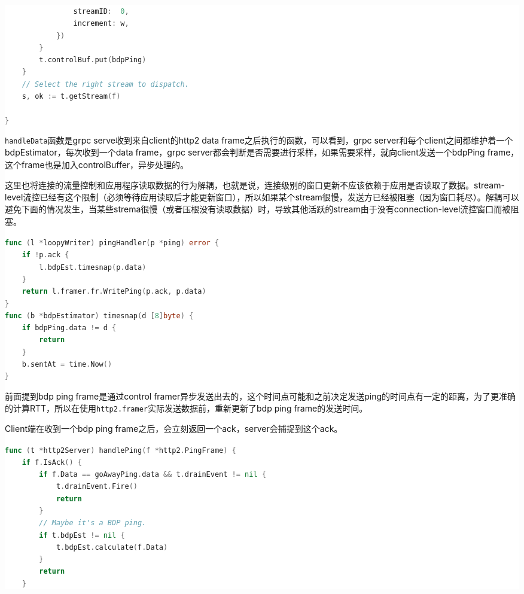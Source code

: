 ```go
				streamID:  0,
				increment: w,
			})
		}
		t.controlBuf.put(bdpPing)
	}
	// Select the right stream to dispatch.
	s, ok := t.getStream(f)

}
```

`handleData`函数是grpc serve收到来自client的http2 data frame之后执行的函数，可以看到，grpc server和每个client之间都维护着一个bdpEstimator，每次收到一个data frame，grpc server都会判断是否需要进行采样，如果需要采样，就向client发送一个bdpPing frame，这个frame也是加入controlBuffer，异步处理的。

这里也将连接的流量控制和应用程序读取数据的行为解耦，也就是说，连接级别的窗口更新不应该依赖于应用是否读取了数据。stream-level流控已经有这个限制（必须等待应用读取后才能更新窗口），所以如果某个stream很慢，发送方已经被阻塞（因为窗口耗尽）。解耦可以避免下面的情况发生，当某些strema很慢（或者压根没有读取数据）时，导致其他活跃的stream由于没有connection-level流控窗口而被阻塞。

```go
func (l *loopyWriter) pingHandler(p *ping) error {
	if !p.ack {
		l.bdpEst.timesnap(p.data)
	}
	return l.framer.fr.WritePing(p.ack, p.data)
}
func (b *bdpEstimator) timesnap(d [8]byte) {
	if bdpPing.data != d {
		return
	}
	b.sentAt = time.Now()
}
```

前面提到bdp ping frame是通过control framer异步发送出去的，这个时间点可能和之前决定发送ping的时间点有一定的距离，为了更准确的计算RTT，所以在使用`http2.framer`实际发送数据前，重新更新了bdp ping frame的发送时间。

Client端在收到一个bdp ping frame之后，会立刻返回一个ack，server会捕捉到这个ack。

```go
func (t *http2Server) handlePing(f *http2.PingFrame) {
	if f.IsAck() {
		if f.Data == goAwayPing.data && t.drainEvent != nil {
			t.drainEvent.Fire()
			return
		}
		// Maybe it's a BDP ping.
		if t.bdpEst != nil {
			t.bdpEst.calculate(f.Data)
		}
		return
	}
```
